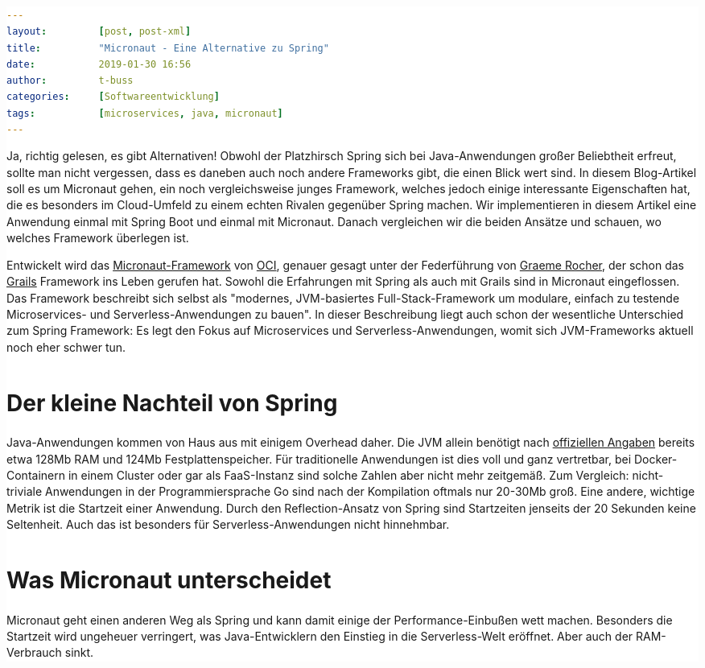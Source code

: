 ```yaml
---
layout:         [post, post-xml]              
title:          "Micronaut - Eine Alternative zu Spring"
date:           2019-01-30 16:56
author:         t-buss
categories:     [Softwareentwicklung]
tags:           [microservices, java, micronaut]
---
```

Ja, richtig gelesen, es gibt Alternativen!
Obwohl der Platzhirsch Spring sich bei Java-Anwendungen großer Beliebtheit erfreut, sollte man nicht vergessen, dass es daneben auch noch andere Frameworks gibt, die einen Blick wert sind.
In diesem Blog-Artikel soll es um Micronaut gehen, ein noch vergleichsweise junges Framework, welches jedoch einige interessante Eigenschaften hat, die es besonders im Cloud-Umfeld zu einem echten Rivalen gegenüber Spring machen.
Wir implementieren in diesem Artikel eine Anwendung einmal mit Spring Boot und einmal mit Micronaut.
Danach vergleichen wir die beiden Ansätze und schauen, wo welches Framework überlegen ist.

Entwickelt wird das [Micronaut-Framework](http://micronaut.io) von [OCI](https://objectcomputing.com/), genauer gesagt unter der Federführung von [Graeme Rocher](https://twitter.com/graemerocher), der schon das [Grails](https://grails.org/) Framework ins Leben gerufen hat.
Sowohl die Erfahrungen mit Spring als auch mit Grails sind in Micronaut eingeflossen.
Das Framework beschreibt sich selbst als "modernes, JVM-basiertes Full-Stack-Framework um modulare, einfach zu testende Microservices- und Serverless-Anwendungen zu bauen".
In dieser Beschreibung liegt auch schon der wesentliche Unterschied zum Spring Framework: Es legt den Fokus auf Microservices und Serverless-Anwendungen, womit sich JVM-Frameworks aktuell noch eher schwer tun.

# Der kleine Nachteil von Spring
Java-Anwendungen kommen von Haus aus mit einigem Overhead daher.
Die JVM allein benötigt nach [offiziellen Angaben](https://www.java.com/en/download/help/sysreq.xml) bereits etwa 128Mb RAM und 124Mb Festplattenspeicher.
Für traditionelle Anwendungen ist dies voll und ganz vertretbar, bei Docker-Containern in einem Cluster oder gar als FaaS-Instanz sind solche Zahlen aber nicht mehr zeitgemäß.
Zum Vergleich: nicht-triviale Anwendungen in der Programmiersprache Go sind nach der Kompilation oftmals nur 20-30Mb groß.
Eine andere, wichtige Metrik ist die Startzeit einer Anwendung.
Durch den Reflection-Ansatz von Spring sind Startzeiten jenseits der 20 Sekunden keine Seltenheit.
Auch das ist besonders für Serverless-Anwendungen nicht hinnehmbar.

# Was Micronaut unterscheidet
Micronaut geht einen anderen Weg als Spring und kann damit einige der Performance-Einbußen wett machen.
Besonders die Startzeit wird ungeheuer verringert, was Java-Entwicklern den Einstieg in die Serverless-Welt eröffnet.
Aber auch der RAM-Verbrauch sinkt.
